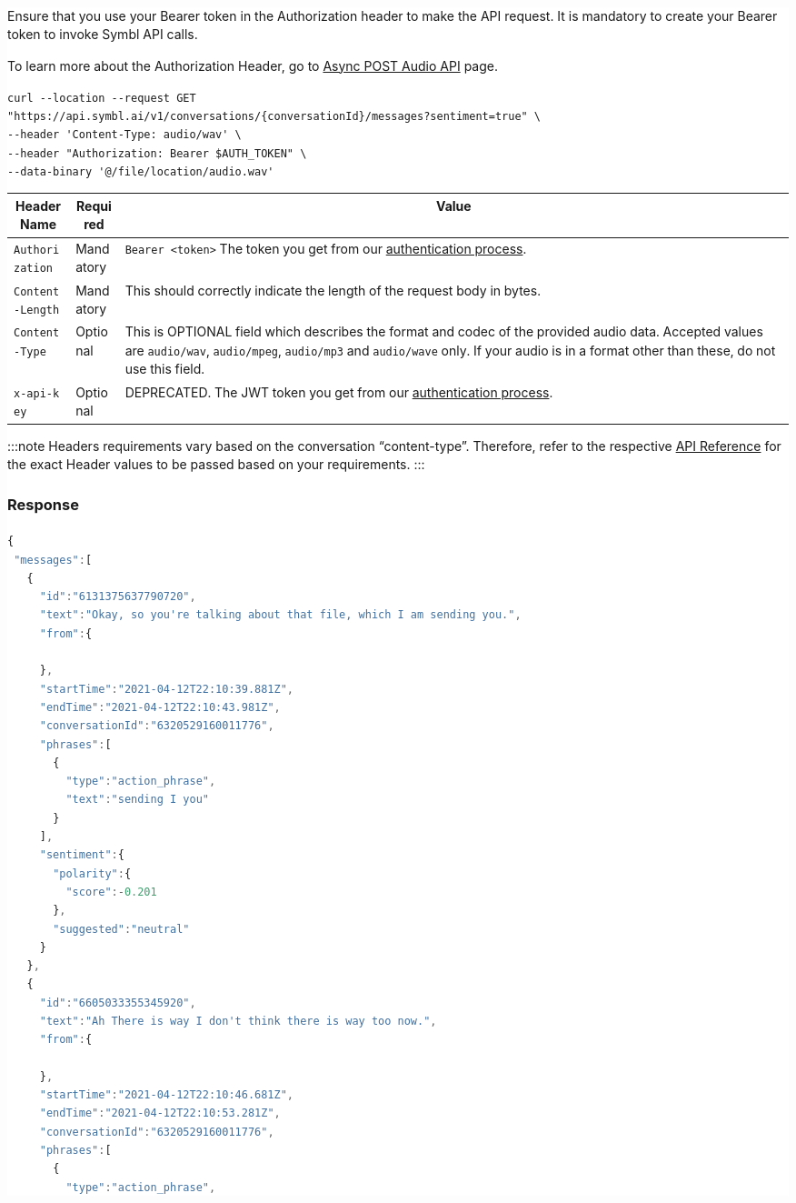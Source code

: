Ensure that you use your Bearer token in the Authorization header to make the API request. It is mandatory to create your Bearer token to invoke Symbl API calls.

To learn more about the Authorization Header, go to [Async POST Audio API](/docs/async-api/overview/audio/post-audio#request-headers)  page. 

```shell
curl --location --request GET
"https://api.symbl.ai/v1/conversations/{conversationId}/messages?sentiment=true" \
--header 'Content-Type: audio/wav' \
--header "Authorization: Bearer $AUTH_TOKEN" \
--data-binary '@/file/location/audio.wav'
```

Header Name  | Required | Value
----------- | ------- |  ------- |
```Authorization``` | Mandatory | `Bearer <token>` The token you get from our [authentication process](/docs/developer-tools/authentication).
```Content-Length```| Mandatory |  This should correctly indicate the length of the request body in bytes.
```Content-Type``` | Optional | This is OPTIONAL field which describes the format and codec of the provided audio data. Accepted values are `audio/wav`, `audio/mpeg`, `audio/mp3` and `audio/wave` only. If your audio is in a format other than these, do not use this field.
```x-api-key``` | Optional | DEPRECATED. The JWT token you get from our [authentication process](/docs/developer-tools/authentication).

:::note
Headers requirements vary based on the conversation “content-type”. Therefore, refer to the respective [API Reference](/docs/async-api/introduction) for the exact Header values to be passed based on your requirements.
:::

### Response

```js
{
 "messages":[
   {
     "id":"6131375637790720",
     "text":"Okay, so you're talking about that file, which I am sending you.",
     "from":{
      
     },
     "startTime":"2021-04-12T22:10:39.881Z",
     "endTime":"2021-04-12T22:10:43.981Z",
     "conversationId":"6320529160011776",
     "phrases":[
       {
         "type":"action_phrase",
         "text":"sending I you"
       }
     ],
     "sentiment":{
       "polarity":{
         "score":-0.201
       },
       "suggested":"neutral"
     }
   },
   {
     "id":"6605033355345920",
     "text":"Ah There is way I don't think there is way too now.",
     "from":{
      
     },
     "startTime":"2021-04-12T22:10:46.681Z",
     "endTime":"2021-04-12T22:10:53.281Z",
     "conversationId":"6320529160011776",
     "phrases":[
       {
         "type":"action_phrase",
```